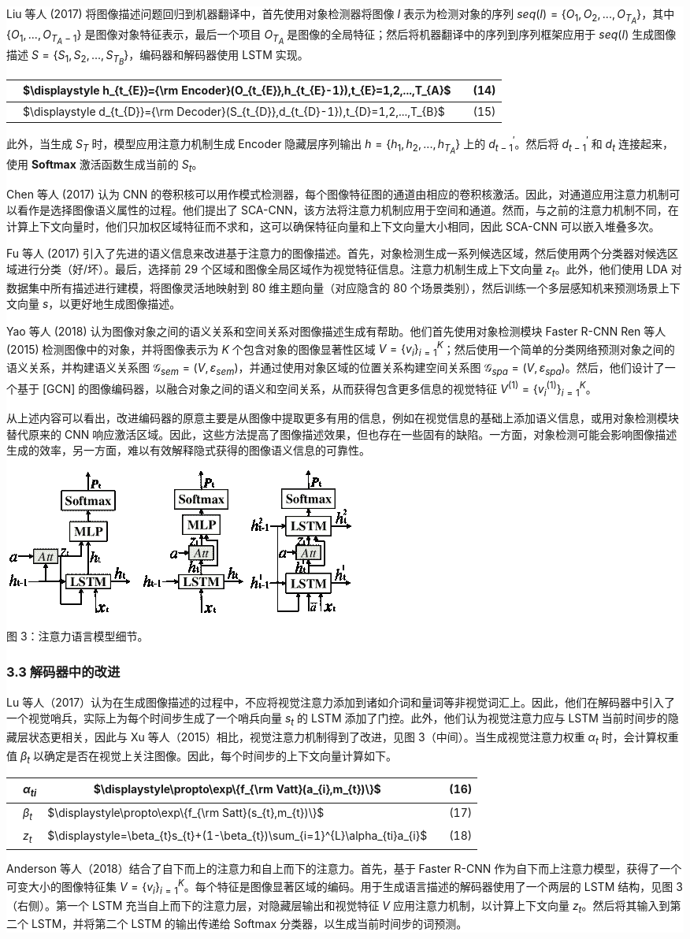 Liu 等人 (2017) 将图像描述问题回归到机器翻译中，首先使用对象检测器将图像 $I$ 表示为检测对象的序列 $seq(I)=\{O_{1},O_{2},...,O_{T_{A}}\}$，其中 $\{O_{1},...,O_{T_{A}-1}\}$ 是图像对象特征表示，最后一个项目 $O_{T_{A}}$ 是图像的全局特征；然后将机器翻译中的序列到序列框架应用于 $seq(I)$ 生成图像描述 $S=\{S_{1},S_{2},...,S_{T_{B}}\}$，编码器和解码器使用 LSTM 实现。

|  | $\displaystyle h_{t_{E}}={\rm Encoder}(O_{t_{E}},h_{t_{E}-1}),t_{E}=1,2,...,T_{A}$ |  | (14) |
| --- | --- | --- | --- |
|  | $\displaystyle d_{t_{D}}={\rm Decoder}(S_{t_{D}},d_{t_{D}-1}),t_{D}=1,2,...,T_{B}$ |  | (15) |

此外，当生成 $S_{T}$ 时，模型应用注意力机制生成 Encoder 隐藏层序列输出 $h=\{h_{1},h_{2},...,h_{T_{A}}\}$ 上的 $d_{t-1}^{\prime}$。然后将 $d_{t-1}^{\prime}$ 和 $d_{t}$ 连接起来，使用 **Softmax** 激活函数生成当前的 $S_{t}$。

Chen 等人 (2017) 认为 CNN 的卷积核可以用作模式检测器，每个图像特征图的通道由相应的卷积核激活。因此，对通道应用注意力机制可以看作是选择图像语义属性的过程。他们提出了 SCA-CNN，该方法将注意力机制应用于空间和通道。然而，与之前的注意力机制不同，在计算上下文向量时，他们只加权区域特征而不求和，这可以确保特征向量和上下文向量大小相同，因此 SCA-CNN 可以嵌入堆叠多次。

Fu 等人 (2017) 引入了先进的语义信息来改进基于注意力的图像描述。首先，对象检测生成一系列候选区域，然后使用两个分类器对候选区域进行分类（好/坏）。最后，选择前 29 个区域和图像全局区域作为视觉特征信息。注意力机制生成上下文向量 $z_{t}$。此外，他们使用 LDA 对数据集中所有描述进行建模，将图像灵活地映射到 80 维主题向量（对应隐含的 80 个场景类别），然后训练一个多层感知机来预测场景上下文向量 $s$，以更好地生成图像描述。

Yao 等人 (2018) 认为图像对象之间的语义关系和空间关系对图像描述生成有帮助。他们首先使用对象检测模块 Faster R-CNN Ren 等人 (2015) 检测图像中的对象，并将图像表示为 $K$ 个包含对象的图像显著性区域 $V=\{v_{i}\}_{i=1}^{K}$；然后使用一个简单的分类网络预测对象之间的语义关系，并构建语义关系图 $\mathcal{G}_{sem}=(V,\varepsilon_{sem})$，并通过使用对象区域的位置关系构建空间关系图 $\mathcal{G}_{spa}=(V,\varepsilon_{spa})$。然后，他们设计了一个基于 [GCN] 的图像编码器，以融合对象之间的语义和空间关系，从而获得包含更多信息的视觉特征 $V^{(1)}=\{v_{i}^{(1)}\}_{i=1}^{K}$。

从上述内容可以看出，改进编码器的原意主要是从图像中提取更多有用的信息，例如在视觉信息的基础上添加语义信息，或用对象检测模块替代原来的 CNN 响应激活区域。因此，这些方法提高了图像描述效果，但也存在一些固有的缺陷。一方面，对象检测可能会影响图像描述生成的效率，另一方面，难以有效解释隐式获得的图像语义信息的可靠性。

![参考说明](img/84c437269faa531571c909aa4337d7a0.png)

图 3：注意力语言模型细节。

### 3.3 解码器中的改进

Lu 等人（2017）认为在生成图像描述的过程中，不应将视觉注意力添加到诸如介词和量词等非视觉词汇上。因此，他们在解码器中引入了一个视觉哨兵，实际上为每个时间步生成了一个哨兵向量 $s_{t}$ 的 LSTM 添加了门控。此外，他们认为视觉注意力应与 LSTM 当前时间步的隐藏层状态更相关，因此与 Xu 等人（2015）相比，视觉注意力机制得到了改进，见图 3（中间）。当生成视觉注意力权重 $\alpha_{t}$ 时，会计算权重值 $\beta_{t}$ 以确定是否在视觉上关注图像。因此，每个时间步的上下文向量计算如下。

|  | $\displaystyle\alpha_{ti}$ | $\displaystyle\propto\exp\{f_{\rm Vatt}(a_{i},m_{t})\}$ |  | (16) |
| --- | --- | --- | --- | --- |
|  | $\displaystyle\beta_{t}$ | $\displaystyle\propto\exp\{f_{\rm Satt}(s_{t},m_{t})\}$ |  | (17) |
|  | $\displaystyle z_{t}$ | $\displaystyle=\beta_{t}s_{t}+(1-\beta_{t})\sum_{i=1}^{L}\alpha_{ti}a_{i}$ |  | (18) |

Anderson 等人（2018）结合了自下而上的注意力和自上而下的注意力。首先，基于 Faster R-CNN 作为自下而上注意力模型，获得了一个可变大小的图像特征集 $V=\{v_{i}\}_{i=1}^{K}$。每个特征是图像显著区域的编码。用于生成语言描述的解码器使用了一个两层的 LSTM 结构，见图 3（右侧）。第一个 LSTM 充当自上而下的注意力层，对隐藏层输出和视觉特征 $V$ 应用注意力机制，以计算上下文向量 $z_{t}$。然后将其输入到第二个 LSTM，并将第二个 LSTM 的输出传递给 Softmax 分类器，以生成当前时间步的词预测。
